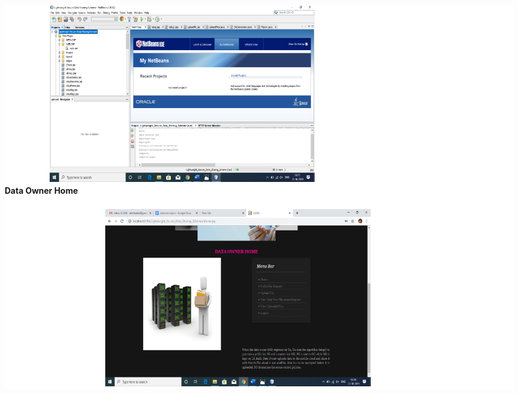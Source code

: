 <img src="screenshots/Picture4.png" width="600" height="300">
<br>
<b>Data Owner Home</b><br> <br>
&nbsp;&nbsp;&nbsp;&nbsp;&nbsp;&nbsp;&nbsp;&nbsp;&nbsp;&nbsp;&nbsp;&nbsp;&nbsp;&nbsp;&nbsp;&nbsp;&nbsp;&nbsp;&nbsp;&nbsp;&nbsp;&nbsp;&nbsp;
<img src="screenshots/Picture5.png" width="600" height="300">
<br>